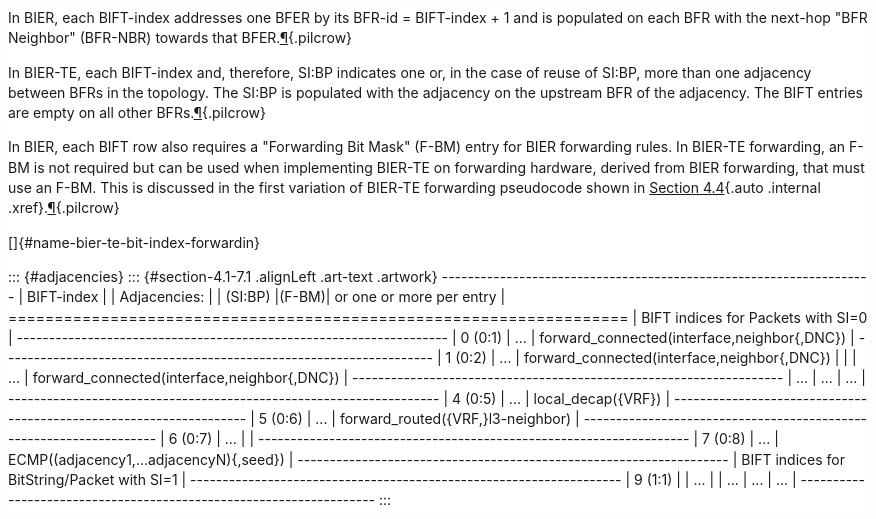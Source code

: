 In BIER, each BIFT-index addresses one BFER by its BFR-id = BIFT-index +
1 and is populated on each BFR with the next-hop \"BFR Neighbor\"
(BFR-NBR) towards that BFER.[¶](#section-4.1-4){.pilcrow}

In BIER-TE, each BIFT-index and, therefore, SI:BP indicates one or, in
the case of reuse of SI:BP, more than one adjacency between BFRs in the
topology. The SI:BP is populated with the adjacency on the upstream BFR
of the adjacency. The BIFT entries are empty on all other
BFRs.[¶](#section-4.1-5){.pilcrow}

In BIER, each BIFT row also requires a \"Forwarding Bit Mask\" (F-BM)
entry for BIER forwarding rules. In BIER-TE forwarding, an F-BM is not
required but can be used when implementing BIER-TE on forwarding
hardware, derived from BIER forwarding, that must use an F-BM. This is
discussed in the first variation of BIER-TE forwarding pseudocode shown
in [Section 4.4](#pseudocode){.auto .internal
.xref}.[¶](#section-4.1-6){.pilcrow}

[]{#name-bier-te-bit-index-forwardin}

::: {#adjacencies}
::: {#section-4.1-7.1 .alignLeft .art-text .artwork}
     -------------------------------------------------------------------
     | BIFT-index |      | Adjacencies:                                |
     | (SI:BP)    |(F-BM)| <empty> or one or more per entry            |
     ===================================================================
     |               BIFT indices for Packets with SI=0                |
     -------------------------------------------------------------------
     | 0 (0:1)    | ...  | forward_connected(interface,neighbor{,DNC}) |
     -------------------------------------------------------------------
     | 1 (0:2)    | ...  | forward_connected(interface,neighbor{,DNC}) |
     |            | ...  | forward_connected(interface,neighbor{,DNC}) |
     -------------------------------------------------------------------
     |  ...       | ...  | ...                                         |
     -------------------------------------------------------------------
     | 4 (0:5)    | ...  | local_decap({VRF})                          |
     -------------------------------------------------------------------
     | 5 (0:6)    | ...  | forward_routed({VRF,}l3-neighbor)           |
     -------------------------------------------------------------------
     | 6 (0:7)    | ...  | <empty>                                     |
     -------------------------------------------------------------------
     | 7 (0:8)    | ...  | ECMP((adjacency1,...adjacencyN){,seed})     |
     -------------------------------------------------------------------
     |           BIFT indices for BitString/Packet with SI=1           |
     -------------------------------------------------------------------
     | 9 (1:1)    |      | ...                                         |
     |  ...       | ...  | ...                                         |
     -------------------------------------------------------------------
:::
